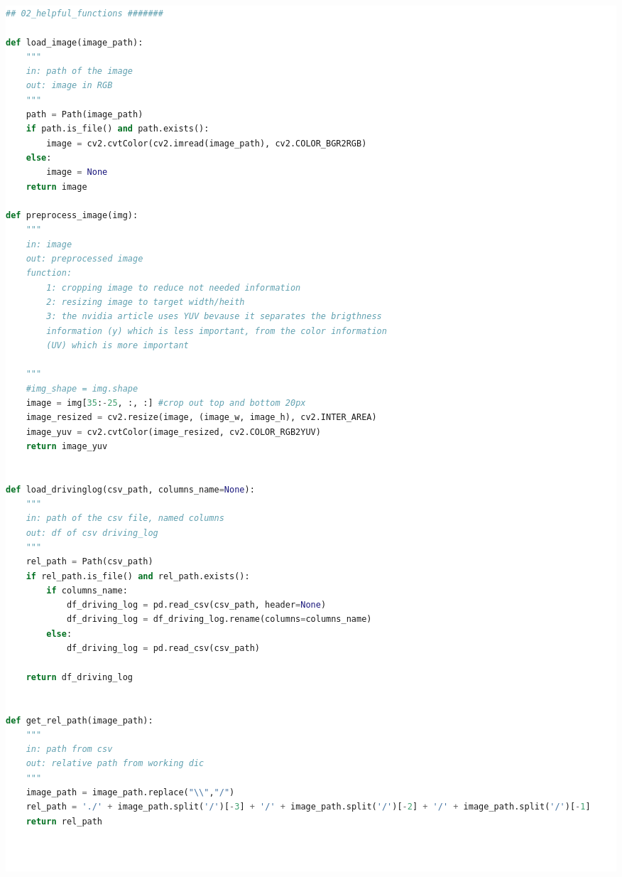 ```python
## 02_helpful_functions #######

def load_image(image_path):
    """
    in: path of the image
    out: image in RGB
    """
    path = Path(image_path)
    if path.is_file() and path.exists():
        image = cv2.cvtColor(cv2.imread(image_path), cv2.COLOR_BGR2RGB)
    else:
        image = None
    return image

def preprocess_image(img):
    """
    in: image
    out: preprocessed image
    function: 
        1: cropping image to reduce not needed information
        2: resizing image to target width/heith
        3: the nvidia article uses YUV bevause it separates the brigthness 
        information (y) which is less important, from the color information 
        (UV) which is more important
      
    """
    #img_shape = img.shape
    image = img[35:-25, :, :] #crop out top and bottom 20px
    image_resized = cv2.resize(image, (image_w, image_h), cv2.INTER_AREA)
    image_yuv = cv2.cvtColor(image_resized, cv2.COLOR_RGB2YUV)
    return image_yuv


def load_drivinglog(csv_path, columns_name=None):
    """
    in: path of the csv file, named columns
    out: df of csv driving_log
    """
    rel_path = Path(csv_path)  
    if rel_path.is_file() and rel_path.exists():
        if columns_name:
            df_driving_log = pd.read_csv(csv_path, header=None)
            df_driving_log = df_driving_log.rename(columns=columns_name)
        else:
            df_driving_log = pd.read_csv(csv_path)
            
    return df_driving_log 


def get_rel_path(image_path):
    """
    in: path from csv 
    out: relative path from working dic
    """
    image_path = image_path.replace("\\","/")
    rel_path = './' + image_path.split('/')[-3] + '/' + image_path.split('/')[-2] + '/' + image_path.split('/')[-1]
    return rel_path





```